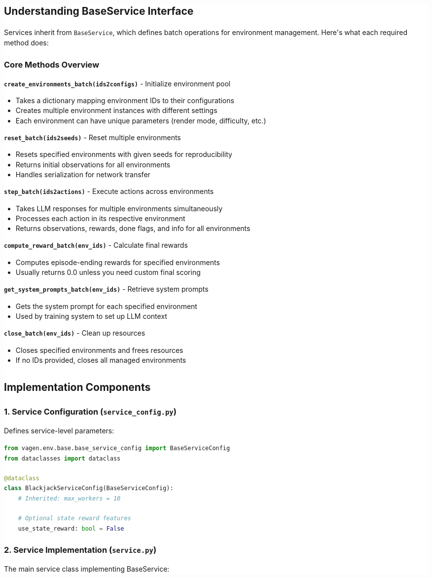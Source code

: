 ## Understanding BaseService Interface

Services inherit from `BaseService`, which defines batch operations for environment management. Here's what each required method does:

### Core Methods Overview

**`create_environments_batch(ids2configs)`** - Initialize environment pool
- Takes a dictionary mapping environment IDs to their configurations
- Creates multiple environment instances with different settings
- Each environment can have unique parameters (render mode, difficulty, etc.)

**`reset_batch(ids2seeds)`** - Reset multiple environments
- Resets specified environments with given seeds for reproducibility
- Returns initial observations for all environments
- Handles serialization for network transfer

**`step_batch(ids2actions)`** - Execute actions across environments
- Takes LLM responses for multiple environments simultaneously
- Processes each action in its respective environment
- Returns observations, rewards, done flags, and info for all environments

**`compute_reward_batch(env_ids)`** - Calculate final rewards
- Computes episode-ending rewards for specified environments
- Usually returns 0.0 unless you need custom final scoring

**`get_system_prompts_batch(env_ids)`** - Retrieve system prompts
- Gets the system prompt for each specified environment
- Used by training system to set up LLM context

**`close_batch(env_ids)`** - Clean up resources
- Closes specified environments and frees resources
- If no IDs provided, closes all managed environments

## Implementation Components

### 1. Service Configuration (`service_config.py`)
Defines service-level parameters:

```python
from vagen.env.base.base_service_config import BaseServiceConfig
from dataclasses import dataclass

@dataclass
class BlackjackServiceConfig(BaseServiceConfig):
    # Inherited: max_workers = 10
    
    # Optional state reward features
    use_state_reward: bool = False
```

### 2. Service Implementation (`service.py`)
The main service class implementing BaseService:
